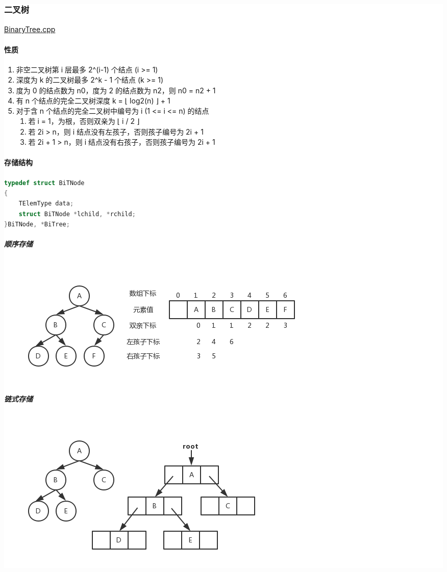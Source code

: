 ### 二叉树

[BinaryTree.cpp](DataStructure/BinaryTree.cpp)

#### 性质

1. 非空二叉树第 i 层最多 2^(i-1) 个结点 (i >= 1)
2. 深度为 k 的二叉树最多 2^k - 1 个结点 (k >= 1)
3. 度为 0 的结点数为 n0，度为 2 的结点数为 n2，则 n0 = n2 + 1
4. 有 n 个结点的完全二叉树深度 k = ⌊ log2(n) ⌋ + 1 
5. 对于含 n 个结点的完全二叉树中编号为 i (1 <= i <= n) 的结点
    1. 若 i = 1，为根，否则双亲为 ⌊ i / 2 ⌋
    2. 若 2i > n，则 i 结点没有左孩子，否则孩子编号为 2i + 1
    3. 若 2i + 1 > n，则 i 结点没有右孩子，否则孩子编号为 2i + 1

#### 存储结构

```cpp
typedef struct BiTNode
{
    TElemType data;
    struct BiTNode *lchild, *rchild;
}BiTNode, *BiTree;
```

##### 顺序存储

![](images/SqBinaryTree.png)

##### 链式存储

![](images/LinkBinaryTree.png)
